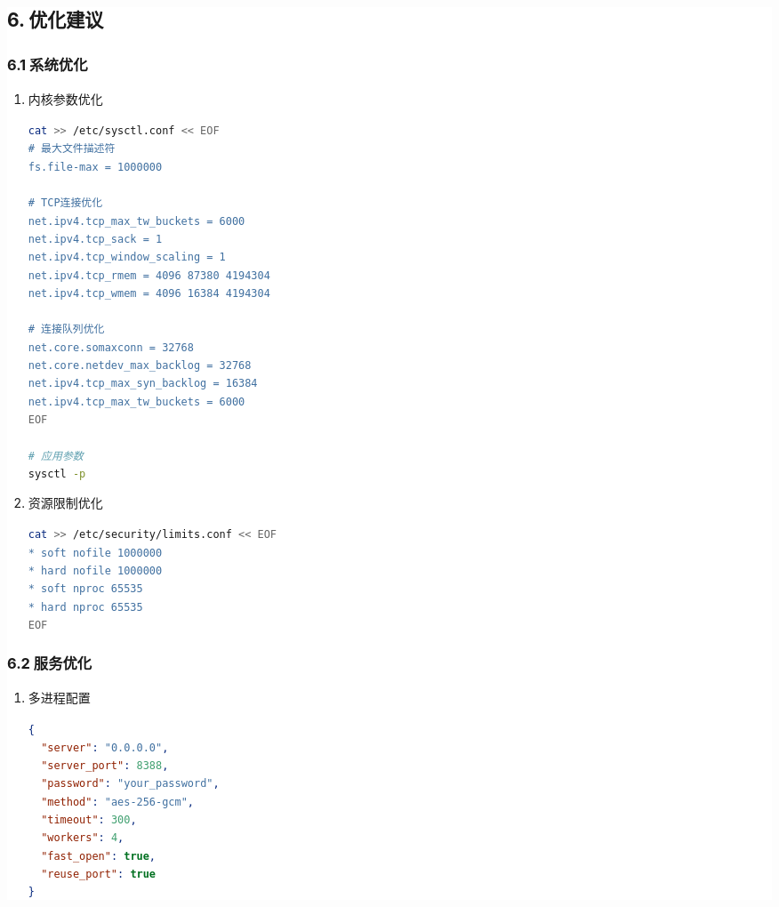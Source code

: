 ## 6. 优化建议

### 6.1 系统优化
1. 内核参数优化
   ```bash
   cat >> /etc/sysctl.conf << EOF
   # 最大文件描述符
   fs.file-max = 1000000

   # TCP连接优化
   net.ipv4.tcp_max_tw_buckets = 6000
   net.ipv4.tcp_sack = 1
   net.ipv4.tcp_window_scaling = 1
   net.ipv4.tcp_rmem = 4096 87380 4194304
   net.ipv4.tcp_wmem = 4096 16384 4194304

   # 连接队列优化
   net.core.somaxconn = 32768
   net.core.netdev_max_backlog = 32768
   net.ipv4.tcp_max_syn_backlog = 16384
   net.ipv4.tcp_max_tw_buckets = 6000
   EOF

   # 应用参数
   sysctl -p
   ```

2. 资源限制优化
   ```bash
   cat >> /etc/security/limits.conf << EOF
   * soft nofile 1000000
   * hard nofile 1000000
   * soft nproc 65535
   * hard nproc 65535
   EOF
   ```

### 6.2 服务优化
1. 多进程配置
   ```json
   {
     "server": "0.0.0.0",
     "server_port": 8388,
     "password": "your_password",
     "method": "aes-256-gcm",
     "timeout": 300,
     "workers": 4,
     "fast_open": true,
     "reuse_port": true
   }
   ```
